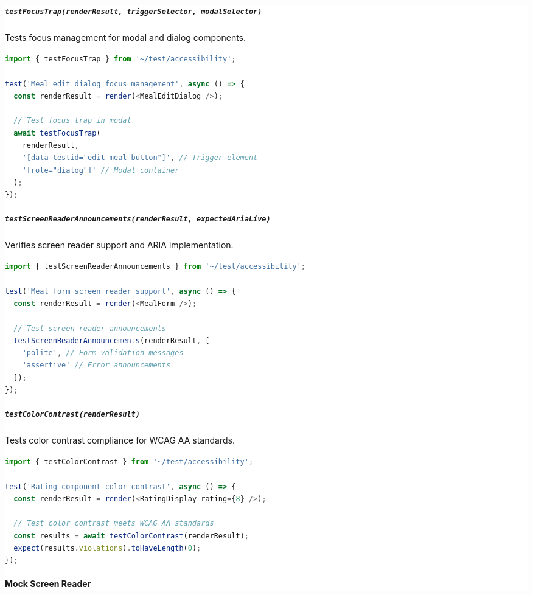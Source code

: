 ##### `testFocusTrap(renderResult, triggerSelector, modalSelector)`
Tests focus management for modal and dialog components.

```typescript
import { testFocusTrap } from '~/test/accessibility';

test('Meal edit dialog focus management', async () => {
  const renderResult = render(<MealEditDialog />);
  
  // Test focus trap in modal
  await testFocusTrap(
    renderResult,
    '[data-testid="edit-meal-button"]', // Trigger element
    '[role="dialog"]' // Modal container
  );
});
```

##### `testScreenReaderAnnouncements(renderResult, expectedAriaLive)`
Verifies screen reader support and ARIA implementation.

```typescript
import { testScreenReaderAnnouncements } from '~/test/accessibility';

test('Meal form screen reader support', async () => {
  const renderResult = render(<MealForm />);
  
  // Test screen reader announcements
  testScreenReaderAnnouncements(renderResult, [
    'polite', // Form validation messages
    'assertive' // Error announcements
  ]);
});
```

##### `testColorContrast(renderResult)`
Tests color contrast compliance for WCAG AA standards.

```typescript
import { testColorContrast } from '~/test/accessibility';

test('Rating component color contrast', async () => {
  const renderResult = render(<RatingDisplay rating={8} />);
  
  // Test color contrast meets WCAG AA standards
  const results = await testColorContrast(renderResult);
  expect(results.violations).toHaveLength(0);
});
```

#### Mock Screen Reader
